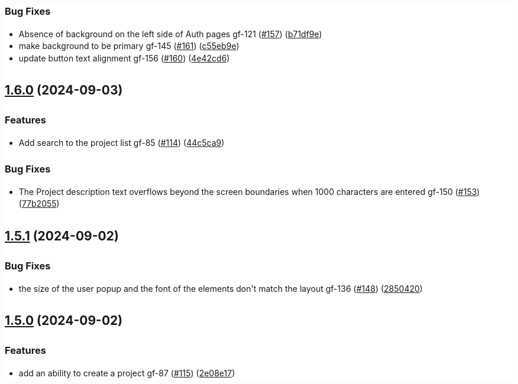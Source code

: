 
### Bug Fixes

* Absence of background on the left side of Auth pages gf-121 ([#157](https://github.com/BinaryStudioAcademy/bsa-2024-gitfit/issues/157)) ([b71df9e](https://github.com/BinaryStudioAcademy/bsa-2024-gitfit/commit/b71df9e91c5e7b9a342fd6068f813c7c6fa26e66))
* make background to be primary gf-145 ([#161](https://github.com/BinaryStudioAcademy/bsa-2024-gitfit/issues/161)) ([c55eb9e](https://github.com/BinaryStudioAcademy/bsa-2024-gitfit/commit/c55eb9e463da35a5a663af5fb78013a699c8665c))
* update button text alignment gf-156 ([#160](https://github.com/BinaryStudioAcademy/bsa-2024-gitfit/issues/160)) ([4e42cd6](https://github.com/BinaryStudioAcademy/bsa-2024-gitfit/commit/4e42cd6004cead60c7e96b73463db8a7a00e690d))

## [1.6.0](https://github.com/BinaryStudioAcademy/bsa-2024-gitfit/compare/frontend-v1.5.1...frontend-v1.6.0) (2024-09-03)


### Features

* Add search to the project list gf-85 ([#114](https://github.com/BinaryStudioAcademy/bsa-2024-gitfit/issues/114)) ([44c5ca9](https://github.com/BinaryStudioAcademy/bsa-2024-gitfit/commit/44c5ca9d28035094efd5a13a47d65009833611e2))


### Bug Fixes

* The Project description text overflows beyond the screen boundaries when 1000 characters are entered gf-150 ([#153](https://github.com/BinaryStudioAcademy/bsa-2024-gitfit/issues/153)) ([77b2055](https://github.com/BinaryStudioAcademy/bsa-2024-gitfit/commit/77b2055da1cce948955ee4a81d3fcb06809f9b1d))

## [1.5.1](https://github.com/BinaryStudioAcademy/bsa-2024-gitfit/compare/frontend-v1.5.0...frontend-v1.5.1) (2024-09-02)


### Bug Fixes

* the size of the user popup and the font of the elements don't match the layout gf-136 ([#148](https://github.com/BinaryStudioAcademy/bsa-2024-gitfit/issues/148)) ([2850420](https://github.com/BinaryStudioAcademy/bsa-2024-gitfit/commit/285042035ab2bcab05fd7288796f8ad38d733103))

## [1.5.0](https://github.com/BinaryStudioAcademy/bsa-2024-gitfit/compare/frontend-v1.4.0...frontend-v1.5.0) (2024-09-02)


### Features

* add an ability to create a project gf-87 ([#115](https://github.com/BinaryStudioAcademy/bsa-2024-gitfit/issues/115)) ([2e08e17](https://github.com/BinaryStudioAcademy/bsa-2024-gitfit/commit/2e08e17056b0293e2ed61ab0ab7ec208835db647))
